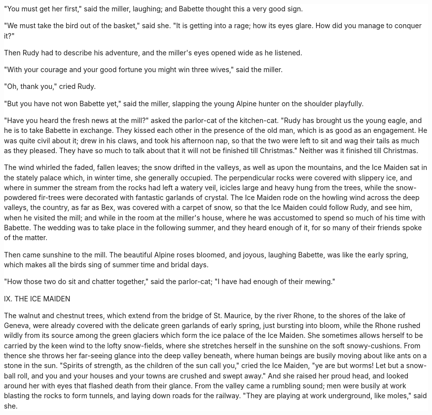 "You must get her first," said the miller, laughing; and Babette
thought this a very good sign.

"We must take the bird out of the basket," said she. "It is
getting into a rage; how its eyes glare. How did you manage to conquer
it?"

Then Rudy had to describe his adventure, and the miller's eyes
opened wide as he listened.

"With your courage and your good fortune you might win three
wives," said the miller.

"Oh, thank you," cried Rudy.

"But you have not won Babette yet," said the miller, slapping
the young Alpine hunter on the shoulder playfully.

"Have you heard the fresh news at the mill?" asked the
parlor-cat of the kitchen-cat. "Rudy has brought us the young eagle,
and he is to take Babette in exchange. They kissed each other in the
presence of the old man, which is as good as an engagement. He was
quite civil about it; drew in his claws, and took his afternoon nap,
so that the two were left to sit and wag their tails as much as they
pleased. They have so much to talk about that it will not be
finished till Christmas." Neither was it finished till Christmas.

The wind whirled the faded, fallen leaves; the snow drifted in the
valleys, as well as upon the mountains, and the Ice Maiden sat in
the stately palace which, in winter time, she generally occupied.
The perpendicular rocks were covered with slippery ice, and where in
summer the stream from the rocks had left a watery veil, icicles large
and heavy hung from the trees, while the snow-powdered fir-trees
were decorated with fantastic garlands of crystal. The Ice Maiden rode
on the howling wind across the deep valleys, the country, as far as
Bex, was covered with a carpet of snow, so that the Ice Maiden could
follow Rudy, and see him, when he visited the mill; and while in the
room at the miller's house, where he was accustomed to spend so much
of his time with Babette. The wedding was to take place in the
following summer, and they heard enough of it, for so many of their
friends spoke of the matter.

Then came sunshine to the mill. The beautiful Alpine roses
bloomed, and joyous, laughing Babette, was like the early spring,
which makes all the birds sing of summer time and bridal days.

"How those two do sit and chatter together," said the
parlor-cat; "I have had enough of their mewing."


IX. THE ICE MAIDEN

The walnut and chestnut trees, which extend from the bridge of St.
Maurice, by the river Rhone, to the shores of the lake of Geneva, were
already covered with the delicate green garlands of early spring, just
bursting into bloom, while the Rhone rushed wildly from its source
among the green glaciers which form the ice palace of the Ice
Maiden. She sometimes allows herself to be carried by the keen wind to
the lofty snow-fields, where she stretches herself in the sunshine
on the soft snowy-cushions. From thence she throws her far-seeing
glance into the deep valley beneath, where human beings are busily
moving about like ants on a stone in the sun. "Spirits of strength, as
the children of the sun call you," cried the Ice Maiden, "ye are but
worms! Let but a snow-ball roll, and you and your houses and your
towns are crushed and swept away." And she raised her proud head,
and looked around her with eyes that flashed death from their
glance. From the valley came a rumbling sound; men were busily at work
blasting the rocks to form tunnels, and laying down roads for the
railway. "They are playing at work underground, like moles," said she.